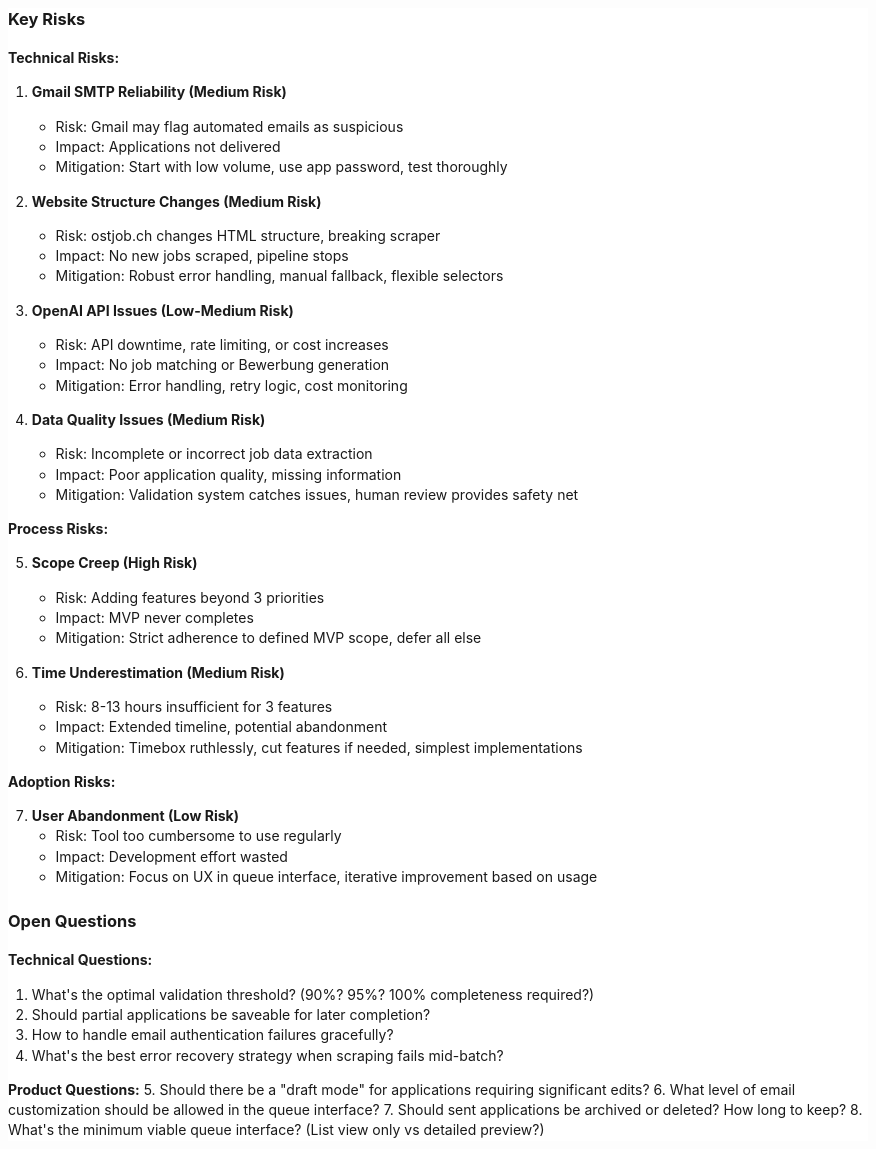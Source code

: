 ### Key Risks

**Technical Risks:**

1. **Gmail SMTP Reliability (Medium Risk)**
   - Risk: Gmail may flag automated emails as suspicious
   - Impact: Applications not delivered
   - Mitigation: Start with low volume, use app password, test thoroughly

2. **Website Structure Changes (Medium Risk)**
   - Risk: ostjob.ch changes HTML structure, breaking scraper
   - Impact: No new jobs scraped, pipeline stops
   - Mitigation: Robust error handling, manual fallback, flexible selectors

3. **OpenAI API Issues (Low-Medium Risk)**
   - Risk: API downtime, rate limiting, or cost increases
   - Impact: No job matching or Bewerbung generation
   - Mitigation: Error handling, retry logic, cost monitoring

4. **Data Quality Issues (Medium Risk)**
   - Risk: Incomplete or incorrect job data extraction
   - Impact: Poor application quality, missing information
   - Mitigation: Validation system catches issues, human review provides safety net

**Process Risks:**

5. **Scope Creep (High Risk)**
   - Risk: Adding features beyond 3 priorities
   - Impact: MVP never completes
   - Mitigation: Strict adherence to defined MVP scope, defer all else

6. **Time Underestimation (Medium Risk)**
   - Risk: 8-13 hours insufficient for 3 features
   - Impact: Extended timeline, potential abandonment
   - Mitigation: Timebox ruthlessly, cut features if needed, simplest implementations

**Adoption Risks:**

7. **User Abandonment (Low Risk)**
   - Risk: Tool too cumbersome to use regularly
   - Impact: Development effort wasted
   - Mitigation: Focus on UX in queue interface, iterative improvement based on usage

### Open Questions

**Technical Questions:**
1. What's the optimal validation threshold? (90%? 95%? 100% completeness required?)
2. Should partial applications be saveable for later completion?
3. How to handle email authentication failures gracefully?
4. What's the best error recovery strategy when scraping fails mid-batch?

**Product Questions:**
5. Should there be a "draft mode" for applications requiring significant edits?
6. What level of email customization should be allowed in the queue interface?
7. Should sent applications be archived or deleted? How long to keep?
8. What's the minimum viable queue interface? (List view only vs detailed preview?)
